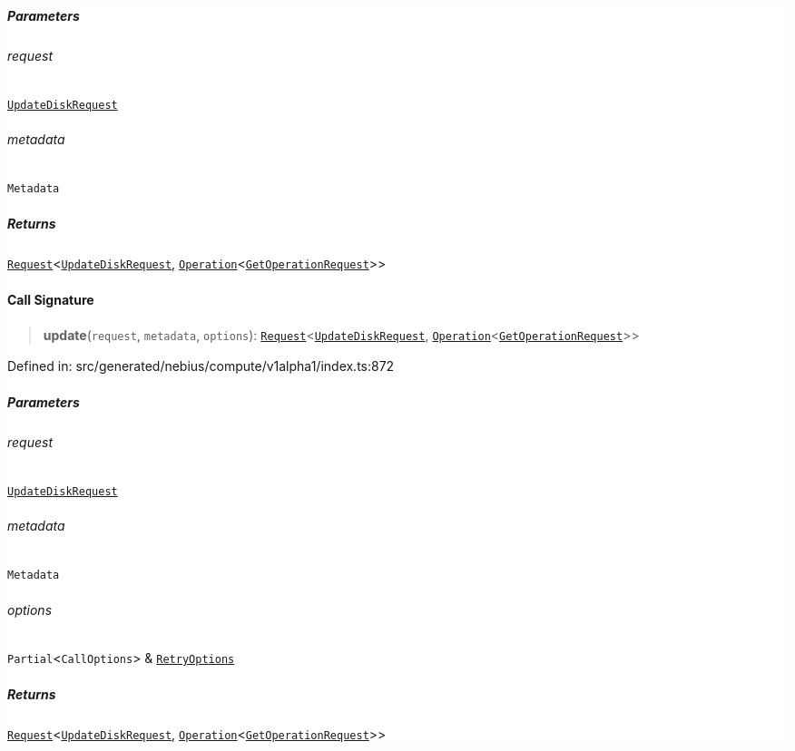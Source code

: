 ##### Parameters

###### request

[`UpdateDiskRequest`](../interfaces/UpdateDiskRequest.md)

###### metadata

`Metadata`

##### Returns

[`Request`](../../../../../runtime/request/classes/Request.md)\<[`UpdateDiskRequest`](../interfaces/UpdateDiskRequest.md), [`Operation`](../../../../../runtime/operation/classes/Operation.md)\<[`GetOperationRequest`](../../../common/v1alpha1/interfaces/GetOperationRequest.md)\>\>

#### Call Signature

> **update**(`request`, `metadata`, `options`): [`Request`](../../../../../runtime/request/classes/Request.md)\<[`UpdateDiskRequest`](../interfaces/UpdateDiskRequest.md), [`Operation`](../../../../../runtime/operation/classes/Operation.md)\<[`GetOperationRequest`](../../../common/v1alpha1/interfaces/GetOperationRequest.md)\>\>

Defined in: src/generated/nebius/compute/v1alpha1/index.ts:872

##### Parameters

###### request

[`UpdateDiskRequest`](../interfaces/UpdateDiskRequest.md)

###### metadata

`Metadata`

###### options

`Partial`\<`CallOptions`\> & [`RetryOptions`](../../../../../runtime/request/interfaces/RetryOptions.md)

##### Returns

[`Request`](../../../../../runtime/request/classes/Request.md)\<[`UpdateDiskRequest`](../interfaces/UpdateDiskRequest.md), [`Operation`](../../../../../runtime/operation/classes/Operation.md)\<[`GetOperationRequest`](../../../common/v1alpha1/interfaces/GetOperationRequest.md)\>\>
